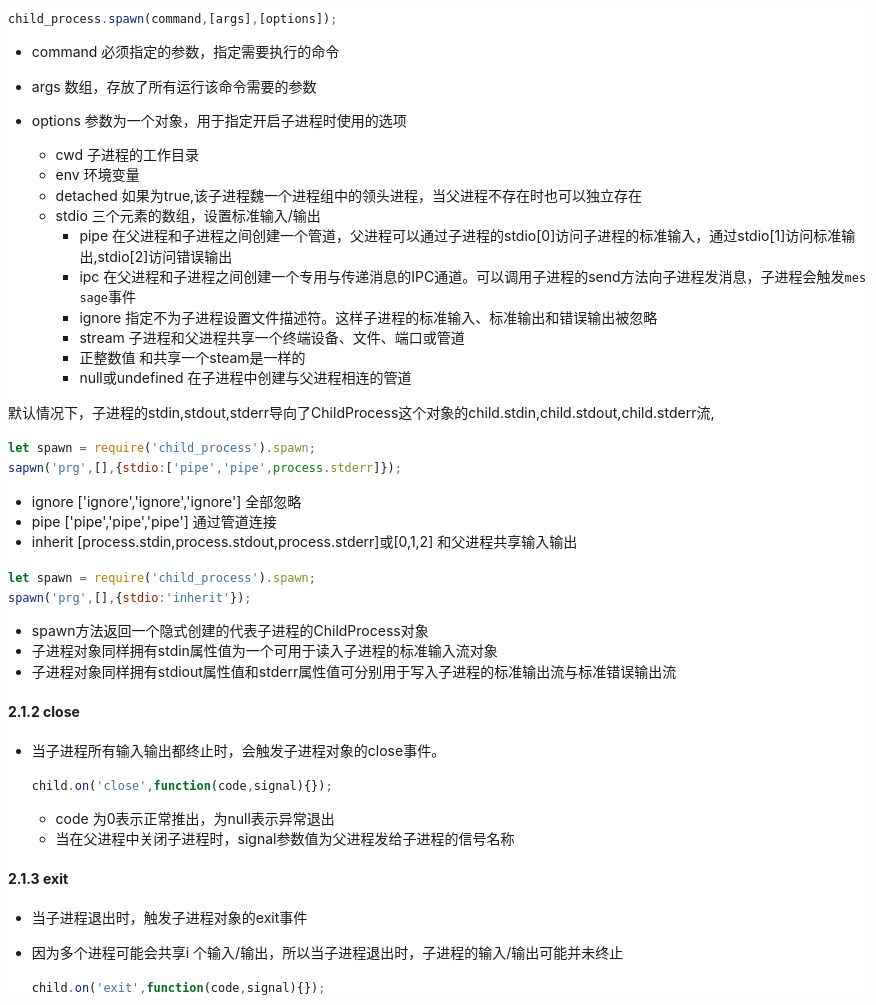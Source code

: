   ```javascript
  child_process.spawn(command,[args],[options]);
  ```

- command 必须指定的参数，指定需要执行的命令

- args 数组，存放了所有运行该命令需要的参数

- options 参数为一个对象，用于指定开启子进程时使用的选项

  - cwd 子进程的工作目录
  - env 环境变量
  - detached 如果为true,该子进程魏一个进程组中的领头进程，当父进程不存在时也可以独立存在
  - stdio 三个元素的数组，设置标准输入/输出
    - pipe 在父进程和子进程之间创建一个管道，父进程可以通过子进程的stdio[0]访问子进程的标准输入，通过stdio[1]访问标准输出,stdio[2]访问错误输出
    - ipc 在父进程和子进程之间创建一个专用与传递消息的IPC通道。可以调用子进程的send方法向子进程发消息，子进程会触发`message`事件
    - ignore 指定不为子进程设置文件描述符。这样子进程的标准输入、标准输出和错误输出被忽略
    - stream 子进程和父进程共享一个终端设备、文件、端口或管道
    - 正整数值 和共享一个steam是一样的
    - null或undefined 在子进程中创建与父进程相连的管道

默认情况下，子进程的stdin,stdout,stderr导向了ChildProcess这个对象的child.stdin,child.stdout,child.stderr流,

```javascript
let spawn = require('child_process').spawn;
sapwn('prg',[],{stdio:['pipe','pipe',process.stderr]});
```

- ignore ['ignore','ignore','ignore'] 全部忽略
- pipe ['pipe','pipe','pipe'] 通过管道连接
- inherit [process.stdin,process.stdout,process.stderr]或[0,1,2] 和父进程共享输入输出

```javascript
let spawn = require('child_process').spawn;
spawn('prg',[],{stdio:'inherit'});
```

- spawn方法返回一个隐式创建的代表子进程的ChildProcess对象
- 子进程对象同样拥有stdin属性值为一个可用于读入子进程的标准输入流对象
- 子进程对象同样拥有stdiout属性值和stderr属性值可分别用于写入子进程的标准输出流与标准错误输出流

#### 2.1.2 close

- 当子进程所有输入输出都终止时，会触发子进程对象的close事件。

  ```javascript
  child.on('close',function(code,signal){});
  ```

  - code 为0表示正常推出，为null表示异常退出
  - 当在父进程中关闭子进程时，signal参数值为父进程发给子进程的信号名称

#### 2.1.3 exit

- 当子进程退出时，触发子进程对象的exit事件

- 因为多个进程可能会共享i 个输入/输出，所以当子进程退出时，子进程的输入/输出可能并未终止

  ```javascript
  child.on('exit',function(code,signal){});
  ```
